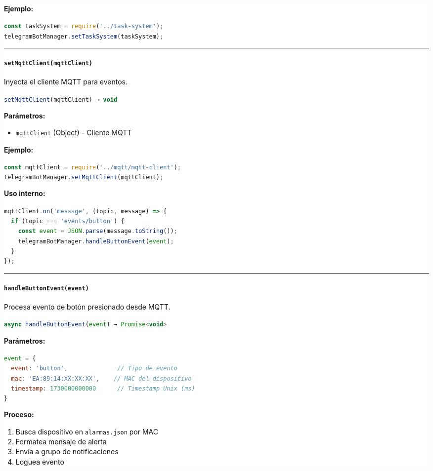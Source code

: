 **Ejemplo:**
```javascript
const taskSystem = require('../task-system');
telegramBotManager.setTaskSystem(taskSystem);
```

---

#### `setMqttClient(mqttClient)`

Inyecta el cliente MQTT para eventos.

```javascript
setMqttClient(mqttClient) → void
```

**Parámetros:**
- `mqttClient` (Object) - Cliente MQTT

**Ejemplo:**
```javascript
const mqttClient = require('../mqtt/mqtt-client');
telegramBotManager.setMqttClient(mqttClient);
```

**Uso interno:**
```javascript
mqttClient.on('message', (topic, message) => {
  if (topic === 'events/button') {
    const event = JSON.parse(message.toString());
    telegramBotManager.handleButtonEvent(event);
  }
});
```

---

#### `handleButtonEvent(event)`

Procesa evento de botón presionado desde MQTT.

```javascript
async handleButtonEvent(event) → Promise<void>
```

**Parámetros:**
```javascript
event = {
  event: 'button',              // Tipo de evento
  mac: 'EA:89:14:XX:XX:XX',    // MAC del dispositivo
  timestamp: 1730000000000      // Timestamp Unix (ms)
}
```

**Proceso:**
1. Busca dispositivo en `alarmas.json` por MAC
2. Formatea mensaje de alerta
3. Envía a grupo de notificaciones
4. Loguea evento
